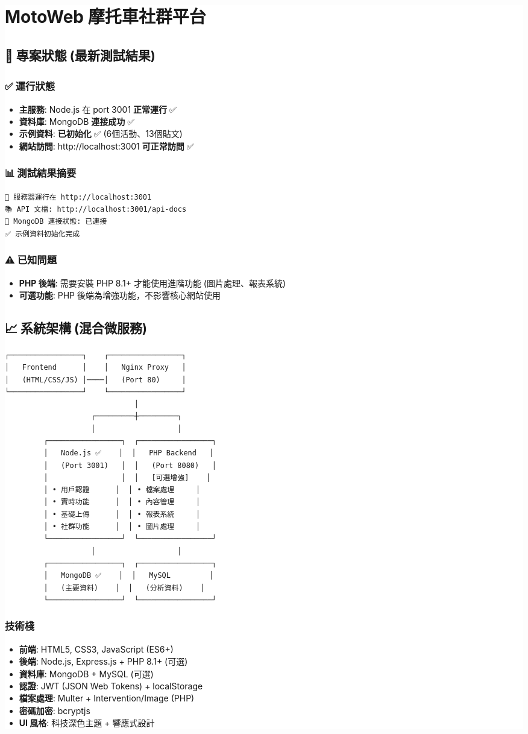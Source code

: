 
# MotoWeb 摩托車社群平台

## 🎯 專案狀態 (最新測試結果)

### ✅ 運行狀態
- **主服務**: Node.js 在 port 3001 **正常運行** ✅
- **資料庫**: MongoDB **連接成功** ✅
- **示例資料**: **已初始化** ✅ (6個活動、13個貼文)
- **網站訪問**: http://localhost:3001 **可正常訪問** ✅

### 📊 測試結果摘要
```
🚀 服務器運行在 http://localhost:3001
📚 API 文檔: http://localhost:3001/api-docs
💾 MongoDB 連接狀態: 已連接
✅ 示例資料初始化完成
```

### ⚠️ 已知問題
- **PHP 後端**: 需要安裝 PHP 8.1+ 才能使用進階功能 (圖片處理、報表系統)
- **可選功能**: PHP 後端為增強功能，不影響核心網站使用

## 📈 系統架構 (混合微服務)

```
┌─────────────────┐    ┌─────────────────┐
│   Frontend      │    │   Nginx Proxy   │
│   (HTML/CSS/JS) │────│   (Port 80)     │
└─────────────────┘    └─────────────────┘
                              │
                    ┌─────────┼─────────┐
                    │                   │
         ┌─────────────────┐  ┌─────────────────┐
         │   Node.js ✅    │  │   PHP Backend   │
         │   (Port 3001)   │  │   (Port 8080)   │
         │                 │  │   [可選增強]    │
         │ • 用戶認證      │  │ • 檔案處理     │
         │ • 實時功能      │  │ • 內容管理     │
         │ • 基礎上傳      │  │ • 報表系統     │
         │ • 社群功能      │  │ • 圖片處理     │
         └─────────────────┘  └─────────────────┘
                    │                   │
         ┌─────────────────┐  ┌─────────────────┐
         │   MongoDB ✅    │  │   MySQL         │
         │   (主要資料)    │  │   (分析資料)    │
         └─────────────────┘  └─────────────────┘
```

### 技術棧
- **前端**: HTML5, CSS3, JavaScript (ES6+)
- **後端**: Node.js, Express.js + PHP 8.1+ (可選)
- **資料庫**: MongoDB + MySQL (可選)
- **認證**: JWT (JSON Web Tokens) + localStorage
- **檔案處理**: Multer + Intervention/Image (PHP)
- **密碼加密**: bcryptjs
- **UI 風格**: 科技深色主題 + 響應式設計
